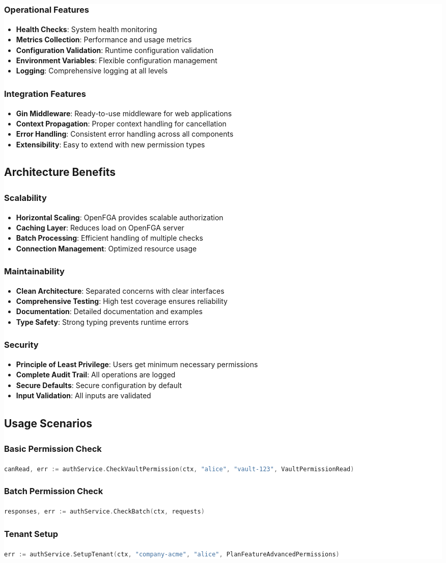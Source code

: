 ### Operational Features
- **Health Checks**: System health monitoring
- **Metrics Collection**: Performance and usage metrics
- **Configuration Validation**: Runtime configuration validation
- **Environment Variables**: Flexible configuration management
- **Logging**: Comprehensive logging at all levels

### Integration Features
- **Gin Middleware**: Ready-to-use middleware for web applications
- **Context Propagation**: Proper context handling for cancellation
- **Error Handling**: Consistent error handling across all components
- **Extensibility**: Easy to extend with new permission types

## Architecture Benefits

### Scalability
- **Horizontal Scaling**: OpenFGA provides scalable authorization
- **Caching Layer**: Reduces load on OpenFGA server
- **Batch Processing**: Efficient handling of multiple checks
- **Connection Management**: Optimized resource usage

### Maintainability
- **Clean Architecture**: Separated concerns with clear interfaces
- **Comprehensive Testing**: High test coverage ensures reliability
- **Documentation**: Detailed documentation and examples
- **Type Safety**: Strong typing prevents runtime errors

### Security
- **Principle of Least Privilege**: Users get minimum necessary permissions
- **Complete Audit Trail**: All operations are logged
- **Secure Defaults**: Secure configuration by default
- **Input Validation**: All inputs are validated

## Usage Scenarios

### Basic Permission Check
```go
canRead, err := authService.CheckVaultPermission(ctx, "alice", "vault-123", VaultPermissionRead)
```

### Batch Permission Check
```go
responses, err := authService.CheckBatch(ctx, requests)
```

### Tenant Setup
```go
err := authService.SetupTenant(ctx, "company-acme", "alice", PlanFeatureAdvancedPermissions)
```
